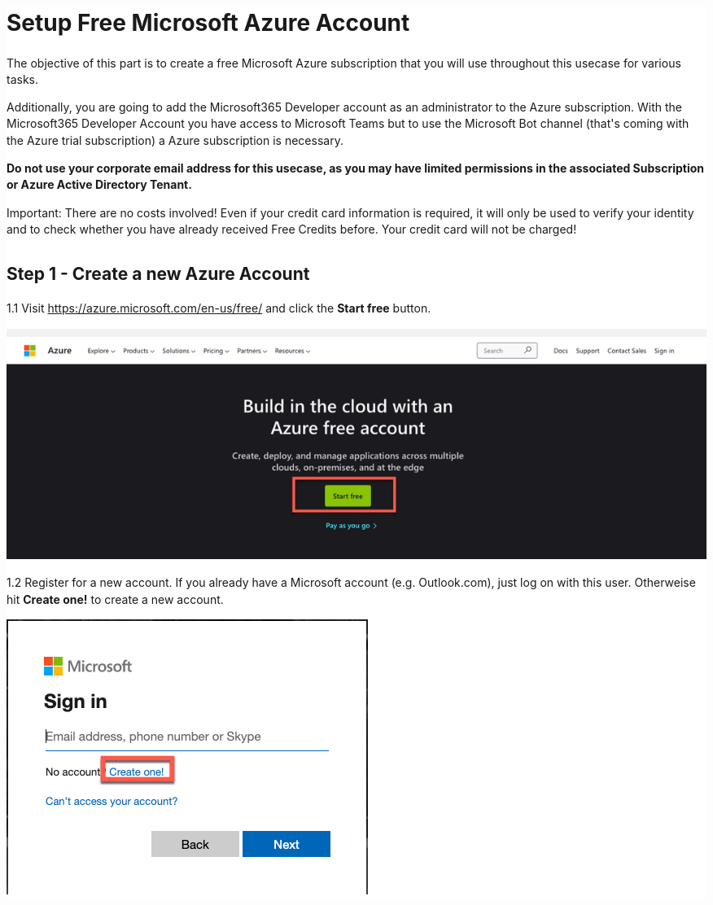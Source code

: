 # Setup Free Microsoft Azure Account

The objective of this part is to create a free Microsoft Azure subscription that you will use throughout this usecase for various tasks. 

Additionally, you are going to add the Microsoft365 Developer account as an administrator to the Azure subscription. With the Microsoft365 Developer Account you have access to Microsoft Teams but to use the Microsoft Bot channel (that's coming with the Azure trial subscription) a Azure subscription is necessary. 

**Do not use your corporate email address for this usecase, as you may have limited permissions in the associated Subscription or Azure Active Directory Tenant.**

Important: There are no costs involved! Even if your credit card information is required, it will only be used to verify your identity and to check whether you have already received Free Credits before. Your credit card will not be charged!


## Step 1 - Create a new Azure Account

1.1 Visit <https://azure.microsoft.com/en-us/free/> and click the **Start free** button.

![Starting page with Start Free action](./images/01.png)

1.2 Register for a new account. If you already have a Microsoft account (e.g. Outlook.com), just log on with this user. Otherweise hit **Create one!** to create a new account.

![Create a new account](./images/02.png)

